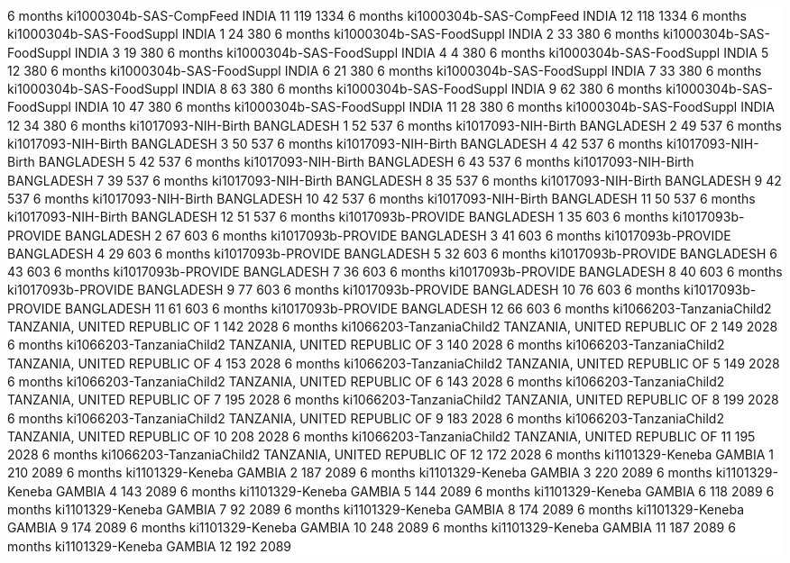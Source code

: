 6 months    ki1000304b-SAS-CompFeed    INDIA                          11            119    1334
6 months    ki1000304b-SAS-CompFeed    INDIA                          12            118    1334
6 months    ki1000304b-SAS-FoodSuppl   INDIA                          1              24     380
6 months    ki1000304b-SAS-FoodSuppl   INDIA                          2              33     380
6 months    ki1000304b-SAS-FoodSuppl   INDIA                          3              19     380
6 months    ki1000304b-SAS-FoodSuppl   INDIA                          4               4     380
6 months    ki1000304b-SAS-FoodSuppl   INDIA                          5              12     380
6 months    ki1000304b-SAS-FoodSuppl   INDIA                          6              21     380
6 months    ki1000304b-SAS-FoodSuppl   INDIA                          7              33     380
6 months    ki1000304b-SAS-FoodSuppl   INDIA                          8              63     380
6 months    ki1000304b-SAS-FoodSuppl   INDIA                          9              62     380
6 months    ki1000304b-SAS-FoodSuppl   INDIA                          10             47     380
6 months    ki1000304b-SAS-FoodSuppl   INDIA                          11             28     380
6 months    ki1000304b-SAS-FoodSuppl   INDIA                          12             34     380
6 months    ki1017093-NIH-Birth        BANGLADESH                     1              52     537
6 months    ki1017093-NIH-Birth        BANGLADESH                     2              49     537
6 months    ki1017093-NIH-Birth        BANGLADESH                     3              50     537
6 months    ki1017093-NIH-Birth        BANGLADESH                     4              42     537
6 months    ki1017093-NIH-Birth        BANGLADESH                     5              42     537
6 months    ki1017093-NIH-Birth        BANGLADESH                     6              43     537
6 months    ki1017093-NIH-Birth        BANGLADESH                     7              39     537
6 months    ki1017093-NIH-Birth        BANGLADESH                     8              35     537
6 months    ki1017093-NIH-Birth        BANGLADESH                     9              42     537
6 months    ki1017093-NIH-Birth        BANGLADESH                     10             42     537
6 months    ki1017093-NIH-Birth        BANGLADESH                     11             50     537
6 months    ki1017093-NIH-Birth        BANGLADESH                     12             51     537
6 months    ki1017093b-PROVIDE         BANGLADESH                     1              35     603
6 months    ki1017093b-PROVIDE         BANGLADESH                     2              67     603
6 months    ki1017093b-PROVIDE         BANGLADESH                     3              41     603
6 months    ki1017093b-PROVIDE         BANGLADESH                     4              29     603
6 months    ki1017093b-PROVIDE         BANGLADESH                     5              32     603
6 months    ki1017093b-PROVIDE         BANGLADESH                     6              43     603
6 months    ki1017093b-PROVIDE         BANGLADESH                     7              36     603
6 months    ki1017093b-PROVIDE         BANGLADESH                     8              40     603
6 months    ki1017093b-PROVIDE         BANGLADESH                     9              77     603
6 months    ki1017093b-PROVIDE         BANGLADESH                     10             76     603
6 months    ki1017093b-PROVIDE         BANGLADESH                     11             61     603
6 months    ki1017093b-PROVIDE         BANGLADESH                     12             66     603
6 months    ki1066203-TanzaniaChild2   TANZANIA, UNITED REPUBLIC OF   1             142    2028
6 months    ki1066203-TanzaniaChild2   TANZANIA, UNITED REPUBLIC OF   2             149    2028
6 months    ki1066203-TanzaniaChild2   TANZANIA, UNITED REPUBLIC OF   3             140    2028
6 months    ki1066203-TanzaniaChild2   TANZANIA, UNITED REPUBLIC OF   4             153    2028
6 months    ki1066203-TanzaniaChild2   TANZANIA, UNITED REPUBLIC OF   5             149    2028
6 months    ki1066203-TanzaniaChild2   TANZANIA, UNITED REPUBLIC OF   6             143    2028
6 months    ki1066203-TanzaniaChild2   TANZANIA, UNITED REPUBLIC OF   7             195    2028
6 months    ki1066203-TanzaniaChild2   TANZANIA, UNITED REPUBLIC OF   8             199    2028
6 months    ki1066203-TanzaniaChild2   TANZANIA, UNITED REPUBLIC OF   9             183    2028
6 months    ki1066203-TanzaniaChild2   TANZANIA, UNITED REPUBLIC OF   10            208    2028
6 months    ki1066203-TanzaniaChild2   TANZANIA, UNITED REPUBLIC OF   11            195    2028
6 months    ki1066203-TanzaniaChild2   TANZANIA, UNITED REPUBLIC OF   12            172    2028
6 months    ki1101329-Keneba           GAMBIA                         1             210    2089
6 months    ki1101329-Keneba           GAMBIA                         2             187    2089
6 months    ki1101329-Keneba           GAMBIA                         3             220    2089
6 months    ki1101329-Keneba           GAMBIA                         4             143    2089
6 months    ki1101329-Keneba           GAMBIA                         5             144    2089
6 months    ki1101329-Keneba           GAMBIA                         6             118    2089
6 months    ki1101329-Keneba           GAMBIA                         7              92    2089
6 months    ki1101329-Keneba           GAMBIA                         8             174    2089
6 months    ki1101329-Keneba           GAMBIA                         9             174    2089
6 months    ki1101329-Keneba           GAMBIA                         10            248    2089
6 months    ki1101329-Keneba           GAMBIA                         11            187    2089
6 months    ki1101329-Keneba           GAMBIA                         12            192    2089